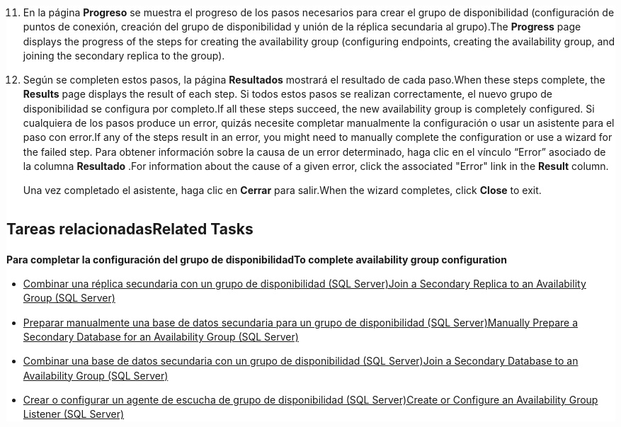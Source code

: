 11. <span data-ttu-id="3dc67-213">En la página **Progreso** se muestra el progreso de los pasos necesarios para crear el grupo de disponibilidad (configuración de puntos de conexión, creación del grupo de disponibilidad y unión de la réplica secundaria al grupo).</span><span class="sxs-lookup"><span data-stu-id="3dc67-213">The **Progress** page displays the progress of the steps for creating the availability group (configuring endpoints, creating the availability group, and joining the secondary replica to the group).</span></span>  
  
12. <span data-ttu-id="3dc67-214">Según se completen estos pasos, la página **Resultados** mostrará el resultado de cada paso.</span><span class="sxs-lookup"><span data-stu-id="3dc67-214">When these steps complete, the **Results** page displays the result of each step.</span></span> <span data-ttu-id="3dc67-215">Si todos estos pasos se realizan correctamente, el nuevo grupo de disponibilidad se configura por completo.</span><span class="sxs-lookup"><span data-stu-id="3dc67-215">If all these steps succeed, the new availability group is completely configured.</span></span> <span data-ttu-id="3dc67-216">Si cualquiera de los pasos produce un error, quizás necesite completar manualmente la configuración o usar un asistente para el paso con error.</span><span class="sxs-lookup"><span data-stu-id="3dc67-216">If any of the steps result in an error, you might need to manually complete the configuration or use a wizard for the failed step.</span></span> <span data-ttu-id="3dc67-217">Para obtener información sobre la causa de un error determinado, haga clic en el vínculo “Error” asociado de la columna **Resultado** .</span><span class="sxs-lookup"><span data-stu-id="3dc67-217">For information about the cause of a given error, click the associated "Error" link in the **Result** column.</span></span>  
  
     <span data-ttu-id="3dc67-218">Una vez completado el asistente, haga clic en **Cerrar** para salir.</span><span class="sxs-lookup"><span data-stu-id="3dc67-218">When the wizard completes, click **Close** to exit.</span></span>  
  
##  <a name="related-tasks"></a><a name="RelatedTasks"></a> <span data-ttu-id="3dc67-219">Tareas relacionadas</span><span class="sxs-lookup"><span data-stu-id="3dc67-219">Related Tasks</span></span>  
 <span data-ttu-id="3dc67-220">**Para completar la configuración del grupo de disponibilidad**</span><span class="sxs-lookup"><span data-stu-id="3dc67-220">**To complete availability group configuration**</span></span>  
  
-   [<span data-ttu-id="3dc67-221">Combinar una réplica secundaria con un grupo de disponibilidad &#40;SQL Server&#41;</span><span class="sxs-lookup"><span data-stu-id="3dc67-221">Join a Secondary Replica to an Availability Group &#40;SQL Server&#41;</span></span>](join-a-secondary-replica-to-an-availability-group-sql-server.md)  
  
-   [<span data-ttu-id="3dc67-222">Preparar manualmente una base de datos secundaria para un grupo de disponibilidad &#40;SQL Server&#41;</span><span class="sxs-lookup"><span data-stu-id="3dc67-222">Manually Prepare a Secondary Database for an Availability Group &#40;SQL Server&#41;</span></span>](manually-prepare-a-secondary-database-for-an-availability-group-sql-server.md)  
  
-   [<span data-ttu-id="3dc67-223">Combinar una base de datos secundaria con un grupo de disponibilidad &#40;SQL Server&#41;</span><span class="sxs-lookup"><span data-stu-id="3dc67-223">Join a Secondary Database to an Availability Group &#40;SQL Server&#41;</span></span>](join-a-secondary-database-to-an-availability-group-sql-server.md)  
  
-   [<span data-ttu-id="3dc67-224">Crear o configurar un agente de escucha de grupo de disponibilidad &#40;SQL Server&#41;</span><span class="sxs-lookup"><span data-stu-id="3dc67-224">Create or Configure an Availability Group Listener &#40;SQL Server&#41;</span></span>](create-or-configure-an-availability-group-listener-sql-server.md)  
  